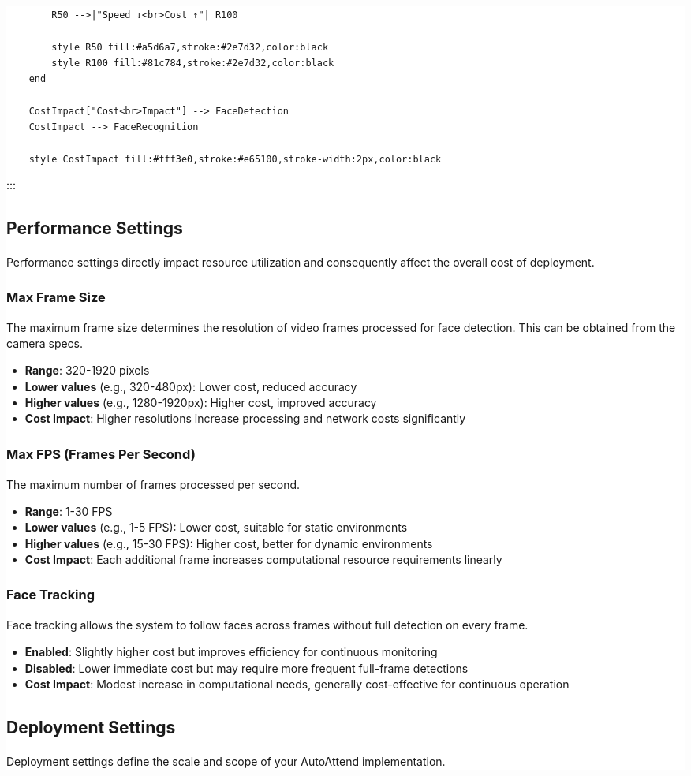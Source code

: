 ```mermaid
        R50 -->|"Speed ↓<br>Cost ↑"| R100
        
        style R50 fill:#a5d6a7,stroke:#2e7d32,color:black
        style R100 fill:#81c784,stroke:#2e7d32,color:black
    end
    
    CostImpact["Cost<br>Impact"] --> FaceDetection
    CostImpact --> FaceRecognition
    
    style CostImpact fill:#fff3e0,stroke:#e65100,stroke-width:2px,color:black
```
:::
<br>


## Performance Settings

Performance settings directly impact resource utilization and consequently affect the overall cost of deployment.

### Max Frame Size

The maximum frame size determines the resolution of video frames processed for face detection. This can be obtained from the camera specs.

- **Range**: 320-1920 pixels
- **Lower values** (e.g., 320-480px): Lower cost, reduced accuracy
- **Higher values** (e.g., 1280-1920px): Higher cost, improved accuracy
- **Cost Impact**: Higher resolutions increase processing and network costs significantly

### Max FPS (Frames Per Second)

The maximum number of frames processed per second.

- **Range**: 1-30 FPS
- **Lower values** (e.g., 1-5 FPS): Lower cost, suitable for static environments
- **Higher values** (e.g., 15-30 FPS): Higher cost, better for dynamic environments
- **Cost Impact**: Each additional frame increases computational resource requirements linearly

### Face Tracking

Face tracking allows the system to follow faces across frames without full detection on every frame.

- **Enabled**: Slightly higher cost but improves efficiency for continuous monitoring
- **Disabled**: Lower immediate cost but may require more frequent full-frame detections
- **Cost Impact**: Modest increase in computational needs, generally cost-effective for continuous operation

## Deployment Settings

Deployment settings define the scale and scope of your AutoAttend implementation.
